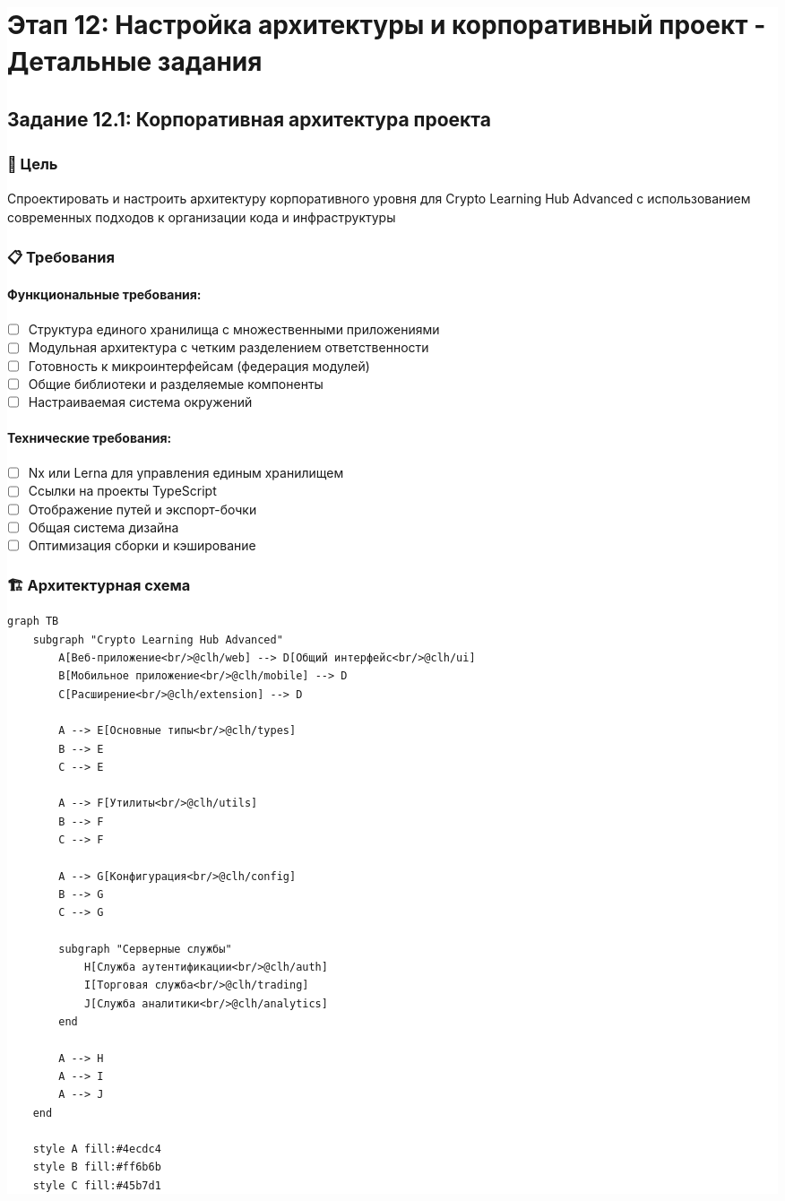 # Этап 12: Настройка архитектуры и корпоративный проект - Детальные задания

## Задание 12.1: Корпоративная архитектура проекта

### 🎯 Цель

Спроектировать и настроить архитектуру корпоративного уровня для Crypto Learning Hub Advanced с использованием современных подходов к организации кода и инфраструктуры

### 📋 Требования

#### Функциональные требования:

- [ ] Структура единого хранилища с множественными приложениями
- [ ] Модульная архитектура с четким разделением ответственности
- [ ] Готовность к микроинтерфейсам (федерация модулей)
- [ ] Общие библиотеки и разделяемые компоненты
- [ ] Настраиваемая система окружений

#### Технические требования:

- [ ] Nx или Lerna для управления единым хранилищем
- [ ] Ссылки на проекты TypeScript
- [ ] Отображение путей и экспорт-бочки
- [ ] Общая система дизайна
- [ ] Оптимизация сборки и кэширование

### 🏗️ Архитектурная схема

```mermaid
graph TB
    subgraph "Crypto Learning Hub Advanced"
        A[Веб-приложение<br/>@clh/web] --> D[Общий интерфейс<br/>@clh/ui]
        B[Мобильное приложение<br/>@clh/mobile] --> D
        C[Расширение<br/>@clh/extension] --> D

        A --> E[Основные типы<br/>@clh/types]
        B --> E
        C --> E

        A --> F[Утилиты<br/>@clh/utils]
        B --> F
        C --> F

        A --> G[Конфигурация<br/>@clh/config]
        B --> G
        C --> G

        subgraph "Серверные службы"
            H[Служба аутентификации<br/>@clh/auth]
            I[Торговая служба<br/>@clh/trading]
            J[Служба аналитики<br/>@clh/analytics]
        end

        A --> H
        A --> I
        A --> J
    end

    style A fill:#4ecdc4
    style B fill:#ff6b6b
    style C fill:#45b7d1
```